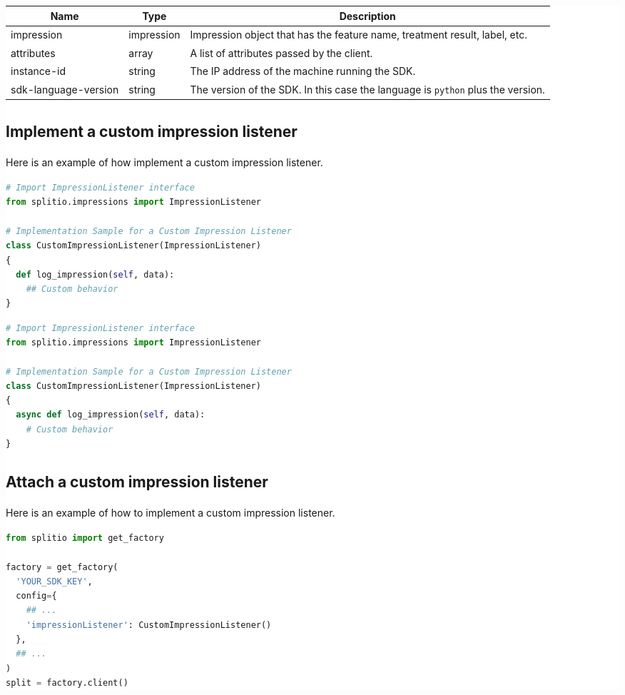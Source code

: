 | **Name** | **Type** | **Description** |
| --- | --- | --- |
| impression | impression | Impression object that has the feature name, treatment result, label, etc. |
| attributes | array | A list of attributes passed by the client. |
| instance-id | string | The IP address of the machine running the SDK. |
| sdk-language-version | string | The version of the SDK. In this case the language is `python` plus the version. |

## Implement a custom impression listener

Here is an example of how implement a custom impression listener.

<Tabs groupId="python-mode">
<TabItem value="Multi-threaded">

```python
# Import ImpressionListener interface
from splitio.impressions import ImpressionListener

# Implementation Sample for a Custom Impression Listener
class CustomImpressionListener(ImpressionListener)
{
  def log_impression(self, data):
    ## Custom behavior
}
```

</TabItem>
<TabItem value="asyncio">

```python
# Import ImpressionListener interface
from splitio.impressions import ImpressionListener

# Implementation Sample for a Custom Impression Listener
class CustomImpressionListener(ImpressionListener)
{
  async def log_impression(self, data):
    # Custom behavior
}
```

</TabItem>
</Tabs>

## Attach a custom impression listener

Here is an example of how to implement a custom impression listener.

<Tabs groupId="python-mode">
<TabItem value="Multi-threaded">

```python
from splitio import get_factory

factory = get_factory(
  'YOUR_SDK_KEY',
  config={
    ## ...
    'impressionListener': CustomImpressionListener()
  },
  ## ...
)
split = factory.client()
```
